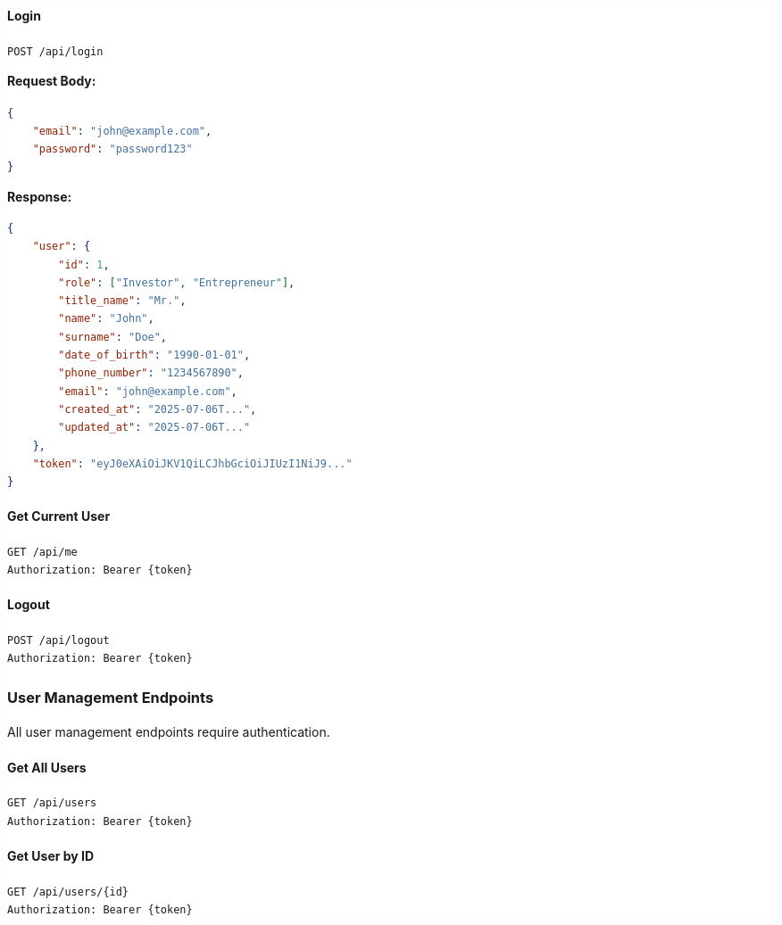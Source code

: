 #### Login
```http
POST /api/login
```

**Request Body:**
```json
{
    "email": "john@example.com",
    "password": "password123"
}
```

**Response:**
```json
{
    "user": {
        "id": 1,
        "role": ["Investor", "Entrepreneur"],
        "title_name": "Mr.",
        "name": "John",
        "surname": "Doe",
        "date_of_birth": "1990-01-01",
        "phone_number": "1234567890",
        "email": "john@example.com",
        "created_at": "2025-07-06T...",
        "updated_at": "2025-07-06T..."
    },
    "token": "eyJ0eXAiOiJKV1QiLCJhbGciOiJIUzI1NiJ9..."
}
```

#### Get Current User
```http
GET /api/me
Authorization: Bearer {token}
```

#### Logout
```http
POST /api/logout
Authorization: Bearer {token}
```

### User Management Endpoints

All user management endpoints require authentication.

#### Get All Users
```http
GET /api/users
Authorization: Bearer {token}
```

#### Get User by ID
```http
GET /api/users/{id}
Authorization: Bearer {token}
```
